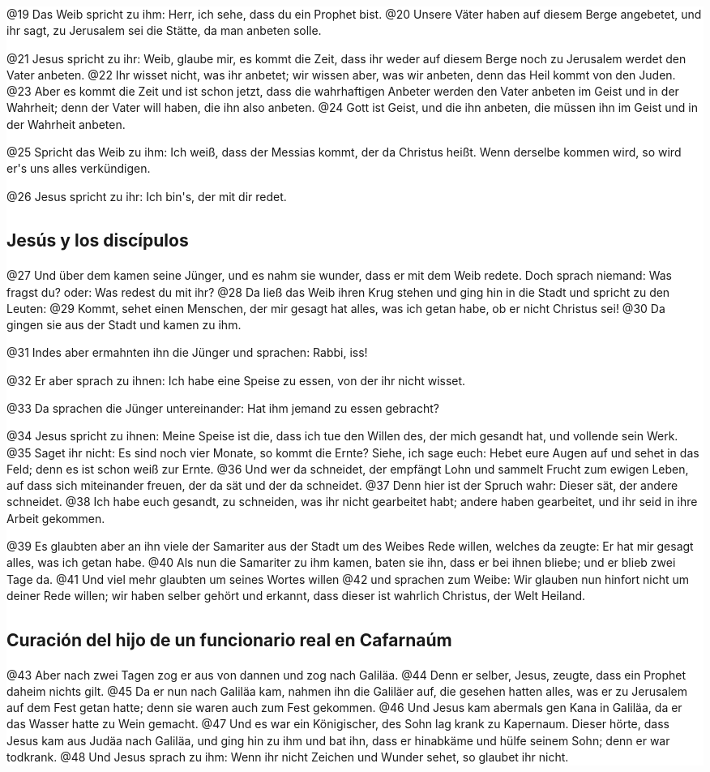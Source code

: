 @19 Das Weib spricht zu ihm: Herr, ich sehe, dass du ein Prophet bist.
@20 Unsere Väter haben auf diesem Berge angebetet, und ihr sagt, zu Jerusalem sei die Stätte, da man anbeten solle.

@21 Jesus spricht zu ihr: Weib, glaube mir, es kommt die Zeit, dass ihr weder auf diesem Berge noch zu Jerusalem werdet den Vater anbeten.
@22 Ihr wisset nicht, was ihr anbetet; wir wissen aber, was wir anbeten, denn das Heil kommt von den Juden.
@23 Aber es kommt die Zeit und ist schon jetzt, dass die wahrhaftigen Anbeter werden den Vater anbeten im Geist und in der Wahrheit; denn der Vater will haben, die ihn also anbeten.
@24 Gott ist Geist, und die ihn anbeten, die müssen ihn im Geist und in der Wahrheit anbeten.

@25 Spricht das Weib zu ihm: Ich weiß, dass der Messias kommt, der da Christus heißt. Wenn derselbe kommen wird, so wird er's uns alles verkündigen.

@26 Jesus spricht zu ihr: Ich bin's, der mit dir redet.

## Jesús y los discípulos
@27 Und über dem kamen seine Jünger, und es nahm sie wunder, dass er mit dem Weib redete. Doch sprach niemand: Was fragst du? oder: Was redest du mit ihr?
@28 Da ließ das Weib ihren Krug stehen und ging hin in die Stadt und spricht zu den Leuten:
@29 Kommt, sehet einen Menschen, der mir gesagt hat alles, was ich getan habe, ob er nicht Christus sei!
@30 Da gingen sie aus der Stadt und kamen zu ihm.

@31 Indes aber ermahnten ihn die Jünger und sprachen: Rabbi, iss!

@32 Er aber sprach zu ihnen: Ich habe eine Speise zu essen, von der ihr nicht wisset.

@33 Da sprachen die Jünger untereinander: Hat ihm jemand zu essen gebracht?

@34 Jesus spricht zu ihnen: Meine Speise ist die, dass ich tue den Willen des, der mich gesandt hat, und vollende sein Werk.
@35 Saget ihr nicht: Es sind noch vier Monate, so kommt die Ernte? Siehe, ich sage euch: Hebet eure Augen auf und sehet in das Feld; denn es ist schon weiß zur Ernte.
@36 Und wer da schneidet, der empfängt Lohn und sammelt Frucht zum ewigen Leben, auf dass sich miteinander freuen, der da sät und der da schneidet.
@37 Denn hier ist der Spruch wahr: Dieser sät, der andere schneidet.
@38 Ich habe euch gesandt, zu schneiden, was ihr nicht gearbeitet habt; andere haben gearbeitet, und ihr seid in ihre Arbeit gekommen.

@39 Es glaubten aber an ihn viele der Samariter aus der Stadt um des Weibes Rede willen, welches da zeugte: Er hat mir gesagt alles, was ich getan habe.
@40 Als nun die Samariter zu ihm kamen, baten sie ihn, dass er bei ihnen bliebe; und er blieb zwei Tage da.
@41 Und viel mehr glaubten um seines Wortes willen
@42 und sprachen zum Weibe: Wir glauben nun hinfort nicht um deiner Rede willen; wir haben selber gehört und erkannt, dass dieser ist wahrlich Christus, der Welt Heiland.

## Curación del hijo de un funcionario real en Cafarnaúm
@43 Aber nach zwei Tagen zog er aus von dannen und zog nach Galiläa.
@44 Denn er selber, Jesus, zeugte, dass ein Prophet daheim nichts gilt.
@45 Da er nun nach Galiläa kam, nahmen ihn die Galiläer auf, die gesehen hatten alles, was er zu Jerusalem auf dem Fest getan hatte; denn sie waren auch zum Fest gekommen.
@46 Und Jesus kam abermals gen Kana in Galiläa, da er das Wasser hatte zu Wein gemacht.
@47 Und es war ein Königischer, des Sohn lag krank zu Kapernaum. Dieser hörte, dass Jesus kam aus Judäa nach Galiläa, und ging hin zu ihm und bat ihn, dass er hinabkäme und hülfe seinem Sohn; denn er war todkrank.
@48 Und Jesus sprach zu ihm: Wenn ihr nicht Zeichen und Wunder sehet, so glaubet ihr nicht.
